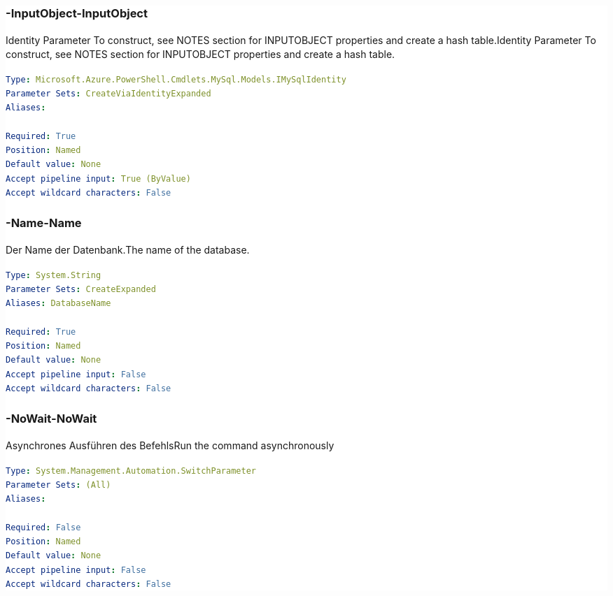 ### <span data-ttu-id="565ae-121">-InputObject</span><span class="sxs-lookup"><span data-stu-id="565ae-121">-InputObject</span></span>
<span data-ttu-id="565ae-122">Identity Parameter To construct, see NOTES section for INPUTOBJECT properties and create a hash table.</span><span class="sxs-lookup"><span data-stu-id="565ae-122">Identity Parameter To construct, see NOTES section for INPUTOBJECT properties and create a hash table.</span></span>

```yaml
Type: Microsoft.Azure.PowerShell.Cmdlets.MySql.Models.IMySqlIdentity
Parameter Sets: CreateViaIdentityExpanded
Aliases:

Required: True
Position: Named
Default value: None
Accept pipeline input: True (ByValue)
Accept wildcard characters: False
```

### <span data-ttu-id="565ae-123">-Name</span><span class="sxs-lookup"><span data-stu-id="565ae-123">-Name</span></span>
<span data-ttu-id="565ae-124">Der Name der Datenbank.</span><span class="sxs-lookup"><span data-stu-id="565ae-124">The name of the database.</span></span>

```yaml
Type: System.String
Parameter Sets: CreateExpanded
Aliases: DatabaseName

Required: True
Position: Named
Default value: None
Accept pipeline input: False
Accept wildcard characters: False
```

### <span data-ttu-id="565ae-125">-NoWait</span><span class="sxs-lookup"><span data-stu-id="565ae-125">-NoWait</span></span>
<span data-ttu-id="565ae-126">Asynchrones Ausführen des Befehls</span><span class="sxs-lookup"><span data-stu-id="565ae-126">Run the command asynchronously</span></span>

```yaml
Type: System.Management.Automation.SwitchParameter
Parameter Sets: (All)
Aliases:

Required: False
Position: Named
Default value: None
Accept pipeline input: False
Accept wildcard characters: False
```
